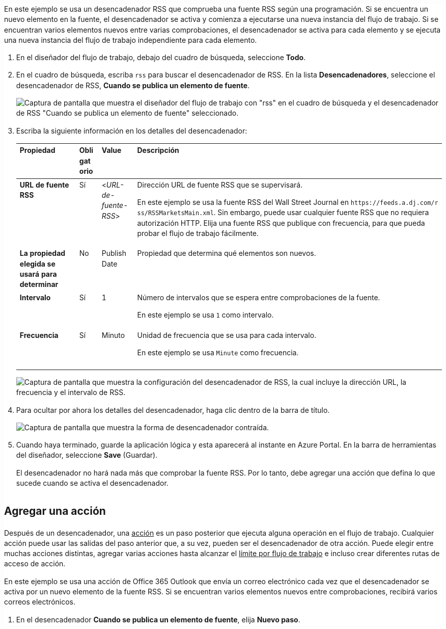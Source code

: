 En este ejemplo se usa un desencadenador RSS que comprueba una fuente RSS según una programación. Si se encuentra un nuevo elemento en la fuente, el desencadenador se activa y comienza a ejecutarse una nueva instancia del flujo de trabajo. Si se encuentran varios elementos nuevos entre varias comprobaciones, el desencadenador se activa para cada elemento y se ejecuta una nueva instancia del flujo de trabajo independiente para cada elemento.

1. En el diseñador del flujo de trabajo, debajo del cuadro de búsqueda, seleccione **Todo**.

1. En el cuadro de búsqueda, escriba `rss` para buscar el desencadenador de RSS. En la lista **Desencadenadores**, seleccione el desencadenador de RSS, **Cuando se publica un elemento de fuente**.

   ![Captura de pantalla que muestra el diseñador del flujo de trabajo con "rss" en el cuadro de búsqueda y el desencadenador de RSS "Cuando se publica un elemento de fuente" seleccionado.](./media/quickstart-create-first-logic-app-workflow/add-rss-trigger-new-feed-item.png)

1. Escriba la siguiente información en los detalles del desencadenador:

   | Propiedad | Obligatorio | Value | Descripción |
   |----------|----------|-------|-------------|
   | **URL de fuente RSS** | Sí | <*URL-de-fuente-RSS*> | Dirección URL de fuente RSS que se supervisará. <p><p>En este ejemplo se usa la fuente RSS del Wall Street Journal en `https://feeds.a.dj.com/rss/RSSMarketsMain.xml`. Sin embargo, puede usar cualquier fuente RSS que no requiera autorización HTTP. Elija una fuente RSS que publique con frecuencia, para que pueda probar el flujo de trabajo fácilmente. |
   | **La propiedad elegida se usará para determinar** | No | PublishDate | Propiedad que determina qué elementos son nuevos. |
   | **Intervalo** | Sí | 1 | Número de intervalos que se espera entre comprobaciones de la fuente. <p><p>En este ejemplo se usa `1` como intervalo. |
   | **Frecuencia** | Sí | Minuto | Unidad de frecuencia que se usa para cada intervalo. <p><p>En este ejemplo se usa `Minute` como frecuencia. |
   |||||

   ![Captura de pantalla que muestra la configuración del desencadenador de RSS, la cual incluye la dirección URL, la frecuencia y el intervalo de RSS.](./media/quickstart-create-first-logic-app-workflow/add-rss-trigger-settings.png)

1. Para ocultar por ahora los detalles del desencadenador, haga clic dentro de la barra de título.

   ![Captura de pantalla que muestra la forma de desencadenador contraída.](./media/quickstart-create-first-logic-app-workflow/collapse-trigger-shape.png)

1. Cuando haya terminado, guarde la aplicación lógica y esta aparecerá al instante en Azure Portal. En la barra de herramientas del diseñador, seleccione **Save** (Guardar).

   El desencadenador no hará nada más que comprobar la fuente RSS. Por lo tanto, debe agregar una acción que defina lo que sucede cuando se activa el desencadenador.

<a name="add-email-action"></a>

## <a name="add-an-action"></a>Agregar una acción

Después de un desencadenador, una [acción](../logic-apps/logic-apps-overview.md#logic-app-concepts) es un paso posterior que ejecuta alguna operación en el flujo de trabajo. Cualquier acción puede usar las salidas del paso anterior que, a su vez, pueden ser el desencadenador de otra acción. Puede elegir entre muchas acciones distintas, agregar varias acciones hasta alcanzar el [límite por flujo de trabajo](logic-apps-limits-and-config.md#definition-limits) e incluso crear diferentes rutas de acceso de acción.

En este ejemplo se usa una acción de Office 365 Outlook que envía un correo electrónico cada vez que el desencadenador se activa por un nuevo elemento de la fuente RSS. Si se encuentran varios elementos nuevos entre comprobaciones, recibirá varios correos electrónicos.

1. En el desencadenador **Cuando se publica un elemento de fuente**, elija **Nuevo paso**.
